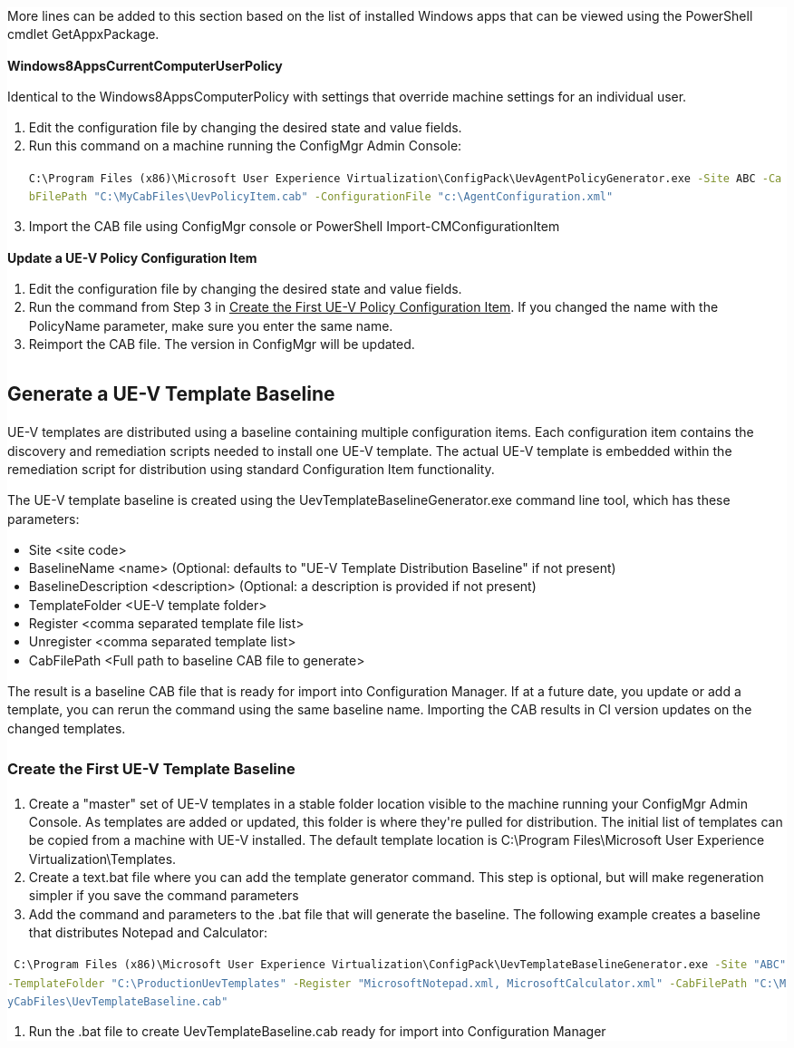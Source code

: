   More lines can be added to this section based on the list of installed Windows apps that can be viewed using the PowerShell cmdlet GetAppxPackage.

  <a href="" id="windows8appscurrentcomputeruserpolicy"></a>**Windows8AppsCurrentComputerUserPolicy**

  Identical to the Windows8AppsComputerPolicy with settings that override machine settings for an individual user.

1. Edit the configuration file by changing the desired state and value fields.
1. Run this command on a machine running the ConfigMgr Admin Console:
     ```cmd
     C:\Program Files (x86)\Microsoft User Experience Virtualization\ConfigPack\UevAgentPolicyGenerator.exe -Site ABC -CabFilePath "C:\MyCabFiles\UevPolicyItem.cab" -ConfigurationFile "c:\AgentConfiguration.xml"
     ```
1. Import the CAB file using ConfigMgr console or PowerShell Import-CMConfigurationItem

**Update a UE-V Policy Configuration Item**

1. Edit the configuration file by changing the desired state and value fields.
1. Run the command from Step 3 in [Create the First UE-V Policy Configuration Item](#create). If you changed the name with the PolicyName parameter, make sure you enter the same name.
1. Reimport the CAB file. The version in ConfigMgr will be updated.

## <a href="" id="create2"></a>Generate a UE-V Template Baseline

UE-V templates are distributed using a baseline containing multiple configuration items. Each configuration item contains the discovery and remediation scripts needed to install one UE-V template. The actual UE-V template is embedded within the remediation script for distribution using standard Configuration Item functionality.

The UE-V template baseline is created using the UevTemplateBaselineGenerator.exe command line tool, which has these parameters:

- Site &lt;site code&gt;
- BaselineName &lt;name&gt; (Optional: defaults to "UE-V Template Distribution Baseline" if not present)
- BaselineDescription &lt;description&gt; (Optional: a description is provided if not present)
- TemplateFolder &lt;UE-V template folder&gt;
- Register &lt;comma separated template file list&gt;
- Unregister &lt;comma separated template list&gt;
- CabFilePath &lt;Full path to baseline CAB file to generate&gt;

The result is a baseline CAB file that is ready for import into Configuration Manager. If at a future date, you update or add a template, you can rerun the command using the same baseline name. Importing the CAB results in CI version updates on the changed templates.

### <a href="" id="create2"></a>Create the First UE-V Template Baseline

1. Create a "master" set of UE-V templates in a stable folder location visible to the machine running your ConfigMgr Admin Console. As templates are added or updated, this folder is where they're pulled for distribution. The initial list of templates can be copied from a machine with UE-V installed. The default template location is C:\\Program Files\\Microsoft User Experience Virtualization\\Templates.
1. Create a text.bat file where you can add the template generator command. This step is optional, but will make regeneration simpler if you save the command parameters
1. Add the command and parameters to the .bat file that will generate the baseline. The following example creates a baseline that distributes Notepad and Calculator:
  ```cmd
   C:\Program Files (x86)\Microsoft User Experience Virtualization\ConfigPack\UevTemplateBaselineGenerator.exe -Site "ABC" -TemplateFolder "C:\ProductionUevTemplates" -Register "MicrosoftNotepad.xml, MicrosoftCalculator.xml" -CabFilePath "C:\MyCabFiles\UevTemplateBaseline.cab"
  ```
1. Run the .bat file to create UevTemplateBaseline.cab ready for import into Configuration Manager
